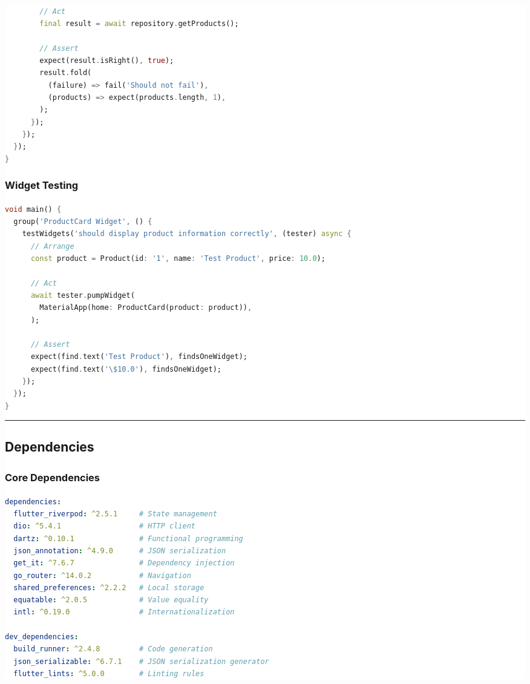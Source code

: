 ```dart
        // Act
        final result = await repository.getProducts();

        // Assert
        expect(result.isRight(), true);
        result.fold(
          (failure) => fail('Should not fail'),
          (products) => expect(products.length, 1),
        );
      });
    });
  });
}
```

### Widget Testing

```dart
void main() {
  group('ProductCard Widget', () {
    testWidgets('should display product information correctly', (tester) async {
      // Arrange
      const product = Product(id: '1', name: 'Test Product', price: 10.0);

      // Act
      await tester.pumpWidget(
        MaterialApp(home: ProductCard(product: product)),
      );

      // Assert
      expect(find.text('Test Product'), findsOneWidget);
      expect(find.text('\$10.0'), findsOneWidget);
    });
  });
}
```

---

## Dependencies

### Core Dependencies

```yaml
dependencies:
  flutter_riverpod: ^2.5.1     # State management
  dio: ^5.4.1                  # HTTP client
  dartz: ^0.10.1               # Functional programming
  json_annotation: ^4.9.0      # JSON serialization
  get_it: ^7.6.7               # Dependency injection
  go_router: ^14.0.2           # Navigation
  shared_preferences: ^2.2.2   # Local storage
  equatable: ^2.0.5            # Value equality
  intl: ^0.19.0                # Internationalization

dev_dependencies:
  build_runner: ^2.4.8         # Code generation
  json_serializable: ^6.7.1    # JSON serialization generator
  flutter_lints: ^5.0.0        # Linting rules
```
